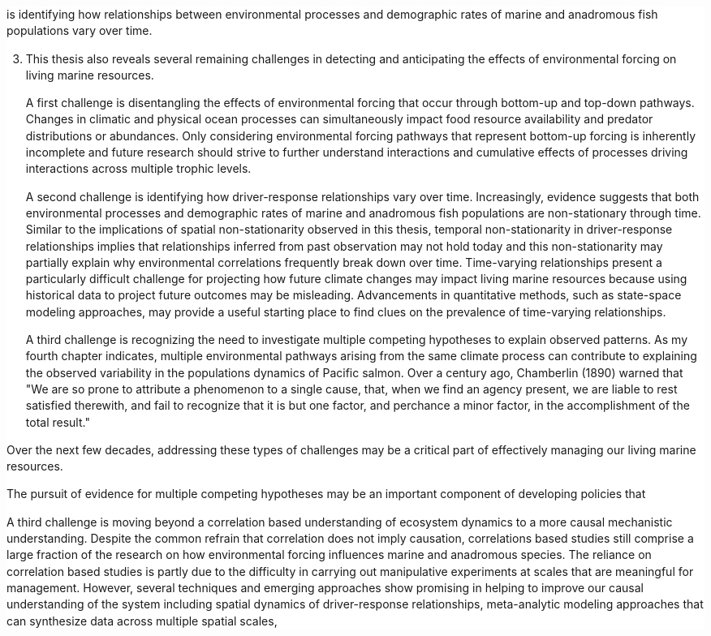 is identifying how relationships between environmental processes and demographic
rates of marine and anadromous fish populations vary over time.

3. This thesis also reveals several remaining challenges in detecting and
   anticipating the effects of environmental forcing on living marine resources.

   A first challenge is disentangling the effects of environmental forcing that
   occur through bottom-up and top-down pathways. Changes in climatic and
   physical ocean processes can simultaneously impact food resource availability
   and predator distributions or abundances. Only considering environmental
   forcing pathways that represent bottom-up forcing is inherently incomplete
   and future research should strive to further understand interactions and
   cumulative effects of processes driving interactions across multiple trophic
   levels.

   A second challenge is identifying how driver-response relationships vary over
   time. Increasingly, evidence suggests that both environmental processes and
   demographic rates of marine and anadromous fish populations are
   non-stationary through time. Similar to the implications of spatial
   non-stationarity observed in this thesis, temporal non-stationarity in
   driver-response relationships implies that relationships inferred from past
   observation may not hold today and this non-stationarity may partially
   explain why environmental correlations frequently break down over time.
   Time-varying relationships present a particularly difficult challenge for
   projecting how future climate changes may impact living marine resources
   because using historical data to project future outcomes may be misleading.
   Advancements in quantitative methods, such as state-space modeling
   approaches, may provide a useful starting place to find clues on the
   prevalence of time-varying relationships.

   A third challenge is recognizing the need to investigate multiple competing
   hypotheses to explain observed patterns. As my fourth chapter indicates,
   multiple environmental pathways arising from the same climate process can
   contribute to explaining the observed variability in the populations dynamics
   of Pacific salmon. Over a century ago, Chamberlin (1890) warned that "We are
   so prone to attribute a phenomenon to a single cause, that, when we find an
   agency present, we are liable to rest satisfied therewith, and fail to
   recognize that it is but one factor, and perchance a minor factor, in the
   accomplishment of the total result."





Over the next few decades, addressing these types of challenges may be a
   critical part of effectively managing our living marine resources.


   The pursuit of evidence for multiple
   competing hypotheses may be an important component of developing policies
   that

   A third challenge is moving beyond a correlation based understanding
   of ecosystem dynamics to a more causal mechanistic understanding. Despite the
   common refrain that correlation does not imply causation, correlations based
   studies still comprise a large fraction of the research on how environmental
   forcing influences marine and anadromous species. The reliance on correlation
   based studies is partly due to the difficulty in carrying out manipulative
   experiments at scales that are meaningful for management. However, several
   techniques and emerging approaches show promising in helping to improve our
   causal understanding of the system including spatial dynamics of
   driver-response relationships, meta-analytic modeling approaches that can
   synthesize data across multiple spatial scales,
